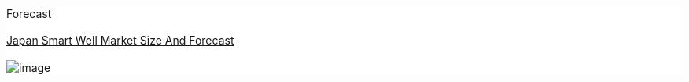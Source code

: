 Forecast</a></p><p><a href="https://github.com/DipramanRIC01/TrendArc/blob/main/Smart-Well-Market/Smart-Well-Market.md">Japan Smart Well Market Size And Forecast</a></p>
![image](https://github.com/user-attachments/assets/4dea7aae-23bd-47bf-8a54-2f7629fffa43)
